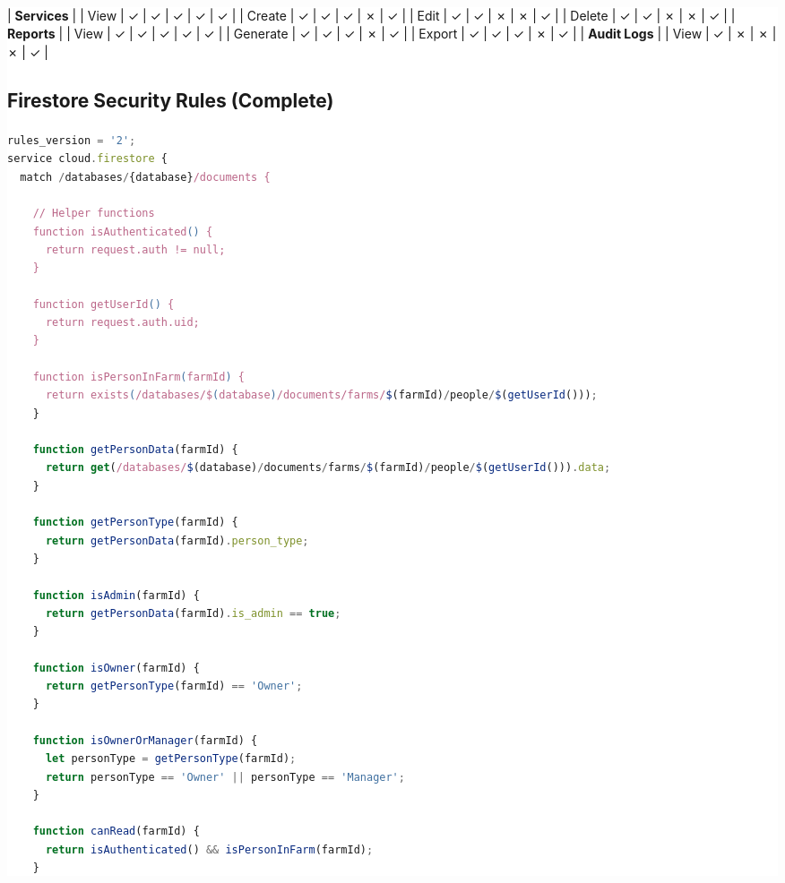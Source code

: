 | **Services** |
| View | ✓ | ✓ | ✓ | ✓ | ✓ |
| Create | ✓ | ✓ | ✓ | ✗ | ✓ |
| Edit | ✓ | ✓ | ✗ | ✗ | ✓ |
| Delete | ✓ | ✓ | ✗ | ✗ | ✓ |
| **Reports** |
| View | ✓ | ✓ | ✓ | ✓ | ✓ |
| Generate | ✓ | ✓ | ✓ | ✗ | ✓ |
| Export | ✓ | ✓ | ✓ | ✗ | ✓ |
| **Audit Logs** |
| View | ✓ | ✗ | ✗ | ✗ | ✓ |

## Firestore Security Rules (Complete)

```javascript
rules_version = '2';
service cloud.firestore {
  match /databases/{database}/documents {

    // Helper functions
    function isAuthenticated() {
      return request.auth != null;
    }

    function getUserId() {
      return request.auth.uid;
    }

    function isPersonInFarm(farmId) {
      return exists(/databases/$(database)/documents/farms/$(farmId)/people/$(getUserId()));
    }

    function getPersonData(farmId) {
      return get(/databases/$(database)/documents/farms/$(farmId)/people/$(getUserId())).data;
    }

    function getPersonType(farmId) {
      return getPersonData(farmId).person_type;
    }

    function isAdmin(farmId) {
      return getPersonData(farmId).is_admin == true;
    }

    function isOwner(farmId) {
      return getPersonType(farmId) == 'Owner';
    }

    function isOwnerOrManager(farmId) {
      let personType = getPersonType(farmId);
      return personType == 'Owner' || personType == 'Manager';
    }

    function canRead(farmId) {
      return isAuthenticated() && isPersonInFarm(farmId);
    }
```